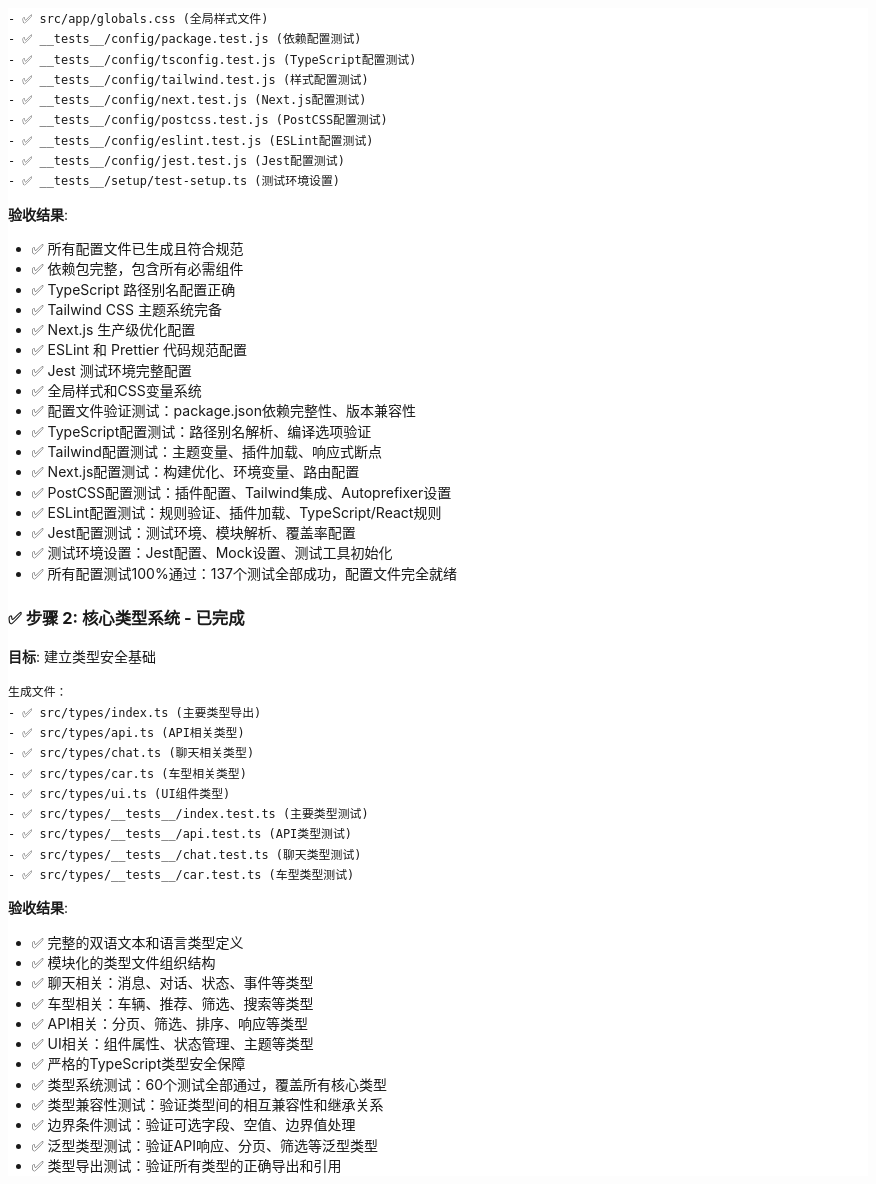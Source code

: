 ```
- ✅ src/app/globals.css (全局样式文件)
- ✅ __tests__/config/package.test.js (依赖配置测试)
- ✅ __tests__/config/tsconfig.test.js (TypeScript配置测试)
- ✅ __tests__/config/tailwind.test.js (样式配置测试)
- ✅ __tests__/config/next.test.js (Next.js配置测试)
- ✅ __tests__/config/postcss.test.js (PostCSS配置测试)
- ✅ __tests__/config/eslint.test.js (ESLint配置测试)
- ✅ __tests__/config/jest.test.js (Jest配置测试)
- ✅ __tests__/setup/test-setup.ts (测试环境设置)
```

**验收结果**: 
- ✅ 所有配置文件已生成且符合规范
- ✅ 依赖包完整，包含所有必需组件
- ✅ TypeScript 路径别名配置正确
- ✅ Tailwind CSS 主题系统完备
- ✅ Next.js 生产级优化配置
- ✅ ESLint 和 Prettier 代码规范配置
- ✅ Jest 测试环境完整配置
- ✅ 全局样式和CSS变量系统
- ✅ 配置文件验证测试：package.json依赖完整性、版本兼容性
- ✅ TypeScript配置测试：路径别名解析、编译选项验证
- ✅ Tailwind配置测试：主题变量、插件加载、响应式断点
- ✅ Next.js配置测试：构建优化、环境变量、路由配置
- ✅ PostCSS配置测试：插件配置、Tailwind集成、Autoprefixer设置
- ✅ ESLint配置测试：规则验证、插件加载、TypeScript/React规则
- ✅ Jest配置测试：测试环境、模块解析、覆盖率配置
- ✅ 测试环境设置：Jest配置、Mock设置、测试工具初始化
- ✅ 所有配置测试100%通过：137个测试全部成功，配置文件完全就绪


### ✅ 步骤 2: 核心类型系统 - 已完成
**目标**: 建立类型安全基础
```
生成文件：
- ✅ src/types/index.ts (主要类型导出)
- ✅ src/types/api.ts (API相关类型)
- ✅ src/types/chat.ts (聊天相关类型)
- ✅ src/types/car.ts (车型相关类型)
- ✅ src/types/ui.ts (UI组件类型)
- ✅ src/types/__tests__/index.test.ts (主要类型测试)
- ✅ src/types/__tests__/api.test.ts (API类型测试)
- ✅ src/types/__tests__/chat.test.ts (聊天类型测试)
- ✅ src/types/__tests__/car.test.ts (车型类型测试)
```

**验收结果**:
- ✅ 完整的双语文本和语言类型定义
- ✅ 模块化的类型文件组织结构
- ✅ 聊天相关：消息、对话、状态、事件等类型
- ✅ 车型相关：车辆、推荐、筛选、搜索等类型
- ✅ API相关：分页、筛选、排序、响应等类型
- ✅ UI相关：组件属性、状态管理、主题等类型
- ✅ 严格的TypeScript类型安全保障
- ✅ 类型系统测试：60个测试全部通过，覆盖所有核心类型
- ✅ 类型兼容性测试：验证类型间的相互兼容性和继承关系
- ✅ 边界条件测试：验证可选字段、空值、边界值处理
- ✅ 泛型类型测试：验证API响应、分页、筛选等泛型类型
- ✅ 类型导出测试：验证所有类型的正确导出和引用
